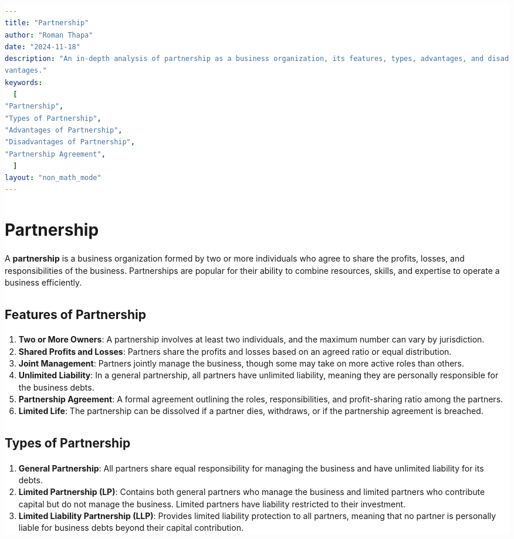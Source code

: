 ```yaml
---
title: "Partnership" 
author: "Roman Thapa" 
date: "2024-11-18"
description: "An in-depth analysis of partnership as a business organization, its features, types, advantages, and disadvantages." 
keywords:
  [
"Partnership",
"Types of Partnership",
"Advantages of Partnership",
"Disadvantages of Partnership",
"Partnership Agreement",
  ]
layout: "non_math_mode"
---
```


# Partnership

A **partnership** is a business organization formed by two or more individuals who agree to share the profits, losses, and responsibilities of the business. Partnerships are popular for their ability to combine resources, skills, and expertise to operate a business efficiently.

## Features of Partnership

1. **Two or More Owners**: A partnership involves at least two individuals, and the maximum number can vary by jurisdiction.
2. **Shared Profits and Losses**: Partners share the profits and losses based on an agreed ratio or equal distribution.
3. **Joint Management**: Partners jointly manage the business, though some may take on more active roles than others.
4. **Unlimited Liability**: In a general partnership, all partners have unlimited liability, meaning they are personally responsible for the business debts.
5. **Partnership Agreement**: A formal agreement outlining the roles, responsibilities, and profit-sharing ratio among the partners.
6. **Limited Life**: The partnership can be dissolved if a partner dies, withdraws, or if the partnership agreement is breached.

## Types of Partnership

1. **General Partnership**: All partners share equal responsibility for managing the business and have unlimited liability for its debts.
2. **Limited Partnership (LP)**: Contains both general partners who manage the business and limited partners who contribute capital but do not manage the business. Limited partners have liability restricted to their investment.
3. **Limited Liability Partnership (LLP)**: Provides limited liability protection to all partners, meaning that no partner is personally liable for business debts beyond their capital contribution.
